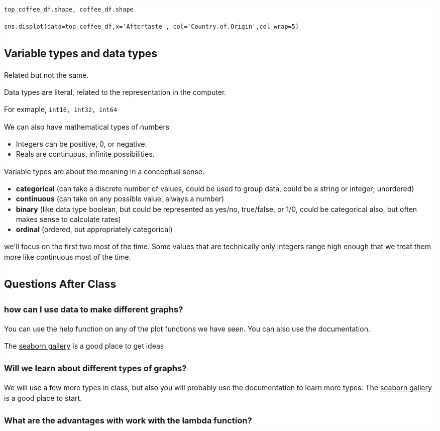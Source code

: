 ```{code-cell} ipython3
top_coffee_df.shape, coffee_df.shape
```

```{code-cell} ipython3
sns.displot(data=top_coffee_df,x='Aftertaste', col='Country.of.Origin',col_wrap=5)
```



## Variable types and data types

Related but not the same.


Data types are literal, related to the representation in the computer.

For exmaple,  `int16, int32, int64`



We can also have mathematical types of numbers

- Integers can be positive, 0, or negative.
- Reals are continuous, infinite possibilities.



Variable types are about the meaning in a conceptual sense.

- **categorical** (can take a discrete number of values, could be used to group data,
  could be a string or integer; unordered)
- **continuous** (can take on any possible value, always a number)
- **binary** (like data type boolean, but could be represented as yes/no, true/false,
  or 1/0, could be categorical also, but often makes sense to calculate rates)
- **ordinal** (ordered, but appropriately categorical)

we'll focus on the first two most of the time. Some values that are technically
only integers range high enough that we treat them more like continuous most of
the time.


## Questions After Class

### how can I use data to make different graphs?

You can use the help function on any of the plot functions we have seen. You can also use the documentation.  

The [seaborn gallery](https://seaborn.pydata.org/examples/index.html) is a good place to get ideas


### Will we learn about different types of graphs?

We will use a few more types in class, but also you will probably use the documentation to learn more types. 
The [seaborn gallery](https://seaborn.pydata.org/examples/index.html) is a good place to start. 

### What are the advantages with work with the lambda function?
